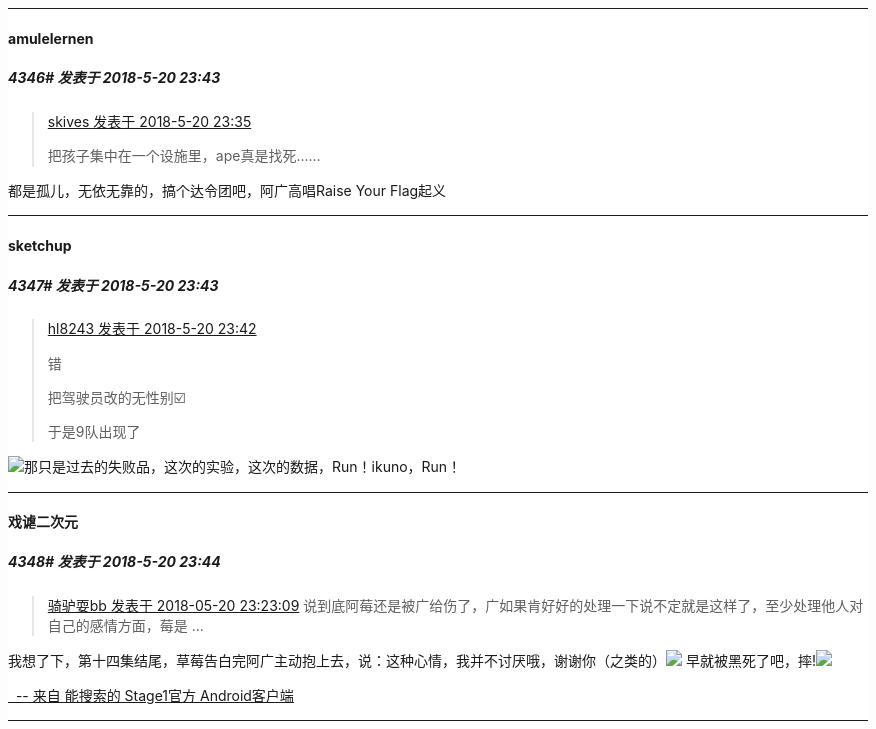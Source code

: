 
*****

####  amulelernen  
##### 4346#       发表于 2018-5-20 23:43



<blockquote><a href="httphttps://bbs.saraba1st.com/2b/forum.php?mod=redirect&amp;goto=findpost&amp;pid=39696672&amp;ptid=1673546" target="_blank">skives 发表于 2018-5-20 23:35</a>

把孩子集中在一个设施里，ape真是找死……</blockquote>
都是孤儿，无依无靠的，搞个达令团吧，阿广高唱Raise Your Flag起义







*****

####  sketchup  
##### 4347#       发表于 2018-5-20 23:43



<blockquote><a href="httphttps://bbs.saraba1st.com/2b/forum.php?mod=redirect&amp;goto=findpost&amp;pid=39696733&amp;ptid=1673546" target="_blank">hl8243 发表于 2018-5-20 23:42</a>

错

把驾驶员改的无性别☑️

于是9队出现了</blockquote>
<img src="https://static.saraba1st.com/image/smiley/face2017/037.png" referrerpolicy="no-referrer">那只是过去的失败品，这次的实验，这次的数据，Run！ikuno，Run！







*****

####  戏谑二次元  
##### 4348#       发表于 2018-5-20 23:44



<blockquote><a href="httphttps://bbs.saraba1st.com/2b/forum.php?mod=redirect&amp;goto=findpost&amp;pid=39696545&amp;ptid=1673546" target="_blank">骑驴耍bb 发表于 2018-05-20 23:23:09</a>
说到底阿莓还是被广给伤了，广如果肯好好的处理一下说不定就是这样了，至少处理他人对自己的感情方面，莓是 ...</blockquote>我想了下，第十四集结尾，草莓告白完阿广主动抱上去，说：这种心情，我并不讨厌哦，谢谢你（之类的）<img src="https://static.saraba1st.com/image/smiley/face2017/001.png" referrerpolicy="no-referrer">
早就被黑死了吧，摔!<img src="https://static.saraba1st.com/image/smiley/face2017/044.png" referrerpolicy="no-referrer">

[  -- 来自 能搜索的 Stage1官方 Android客户端](https://www.coolapk.com/apk/140634)







*****
